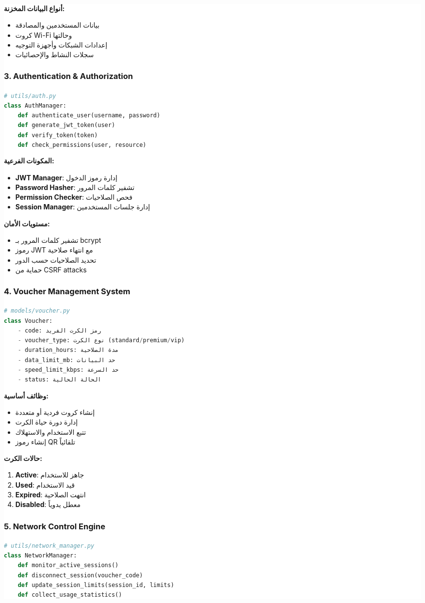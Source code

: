 **أنواع البيانات المخزنة:**
- بيانات المستخدمين والمصادقة
- كروت Wi-Fi وحالتها
- إعدادات الشبكات وأجهزة التوجيه
- سجلات النشاط والإحصائيات

### 3. Authentication & Authorization
```python
# utils/auth.py
class AuthManager:
    def authenticate_user(username, password)
    def generate_jwt_token(user)
    def verify_token(token)
    def check_permissions(user, resource)
```

**المكونات الفرعية:**
- **JWT Manager**: إدارة رموز الدخول
- **Password Hasher**: تشفير كلمات المرور
- **Permission Checker**: فحص الصلاحيات
- **Session Manager**: إدارة جلسات المستخدمين

**مستويات الأمان:**
- تشفير كلمات المرور بـ bcrypt
- رموز JWT مع انتهاء صلاحية
- تحديد الصلاحيات حسب الدور
- حماية من CSRF attacks

### 4. Voucher Management System
```python
# models/voucher.py
class Voucher:
    - code: رمز الكرت الفريد
    - voucher_type: نوع الكرت (standard/premium/vip)
    - duration_hours: مدة الصلاحية
    - data_limit_mb: حد البيانات
    - speed_limit_kbps: حد السرعة
    - status: الحالة الحالية
```

**وظائف أساسية:**
- إنشاء كروت فردية أو متعددة
- إدارة دورة حياة الكرت
- تتبع الاستخدام والاستهلاك
- إنشاء رموز QR تلقائياً

**حالات الكرت:**
1. **Active**: جاهز للاستخدام
2. **Used**: قيد الاستخدام
3. **Expired**: انتهت الصلاحية
4. **Disabled**: معطل يدوياً

### 5. Network Control Engine
```python
# utils/network_manager.py
class NetworkManager:
    def monitor_active_sessions()
    def disconnect_session(voucher_code)
    def update_session_limits(session_id, limits)
    def collect_usage_statistics()
```
